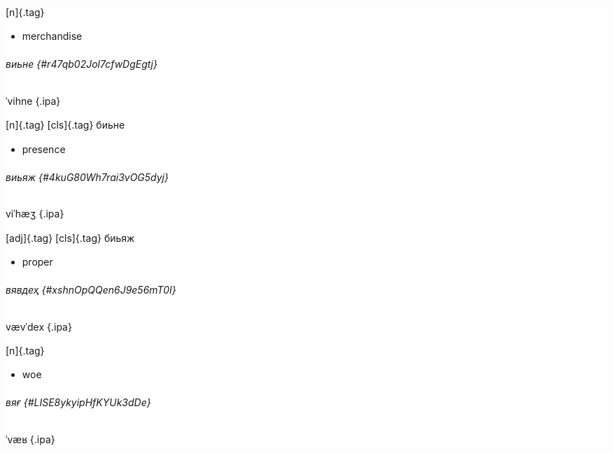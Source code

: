 </div>

[n]{.tag}

- merchandise

</div>

<div class='word'>

<div class='title'>

###### виьне {#r47qb02Jol7cfwDgEgtj}

ˈvihne {.ipa}

</div>

[n]{.tag} [cls]{.tag} биьне

- presence

</div>

<div class='word'>

<div class='title'>

###### виьяж {#4kuG80Wh7rai3vOG5dyj}

viˈhæʒ {.ipa}

</div>

[adj]{.tag} [cls]{.tag} биьяж

- proper

</div>

<div class='word'>

<div class='title'>

###### вявдеҳ {#xshnOpQQen6J9e56mT0I}

vævˈdex {.ipa}

</div>

[n]{.tag}

- woe

</div>

<div class='word'>

<div class='title'>

###### вяғ {#LISE8ykyipHfKYUk3dDe}

ˈvæʁ {.ipa}

</div>
